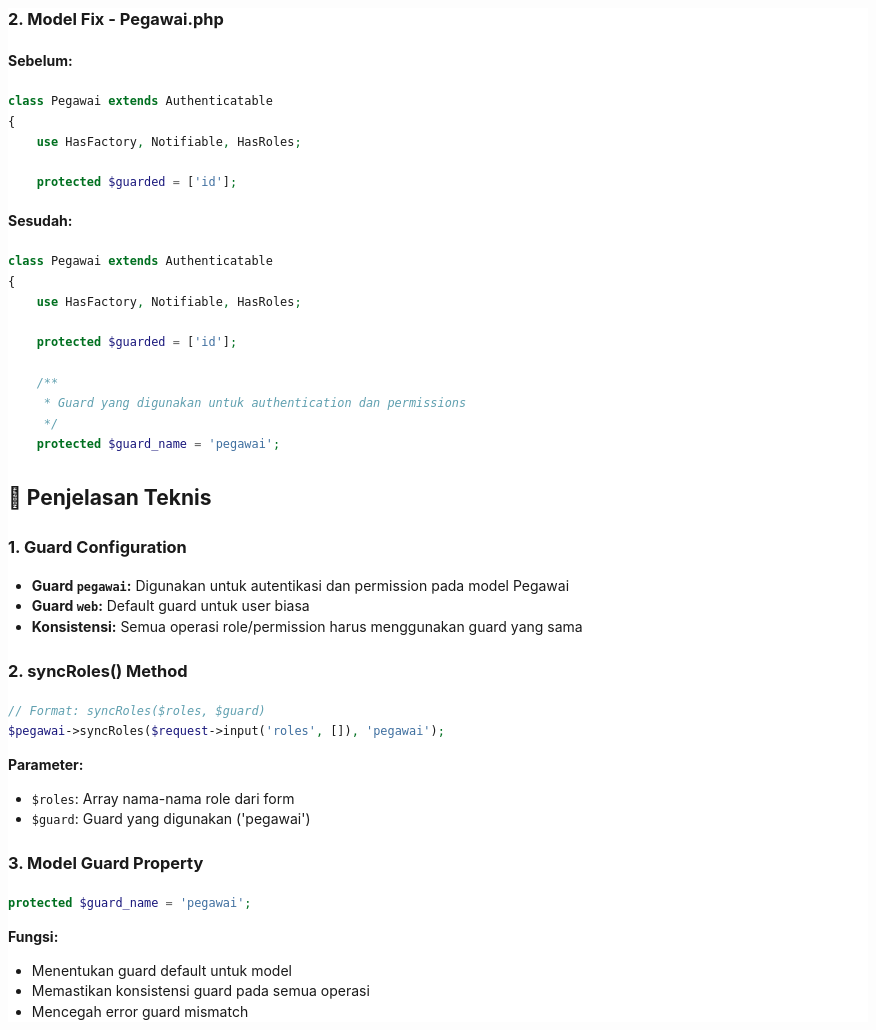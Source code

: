 ### **2. Model Fix - Pegawai.php**

#### **Sebelum:**
```php
class Pegawai extends Authenticatable
{
    use HasFactory, Notifiable, HasRoles;

    protected $guarded = ['id'];
```

#### **Sesudah:**
```php
class Pegawai extends Authenticatable
{
    use HasFactory, Notifiable, HasRoles;

    protected $guarded = ['id'];
    
    /**
     * Guard yang digunakan untuk authentication dan permissions
     */
    protected $guard_name = 'pegawai';
```

## 🔧 **Penjelasan Teknis**

### **1. Guard Configuration**
- **Guard `pegawai`:** Digunakan untuk autentikasi dan permission pada model Pegawai
- **Guard `web`:** Default guard untuk user biasa
- **Konsistensi:** Semua operasi role/permission harus menggunakan guard yang sama

### **2. syncRoles() Method**
```php
// Format: syncRoles($roles, $guard)
$pegawai->syncRoles($request->input('roles', []), 'pegawai');
```

**Parameter:**
- `$roles`: Array nama-nama role dari form
- `$guard`: Guard yang digunakan ('pegawai')

### **3. Model Guard Property**
```php
protected $guard_name = 'pegawai';
```

**Fungsi:**
- Menentukan guard default untuk model
- Memastikan konsistensi guard pada semua operasi
- Mencegah error guard mismatch
